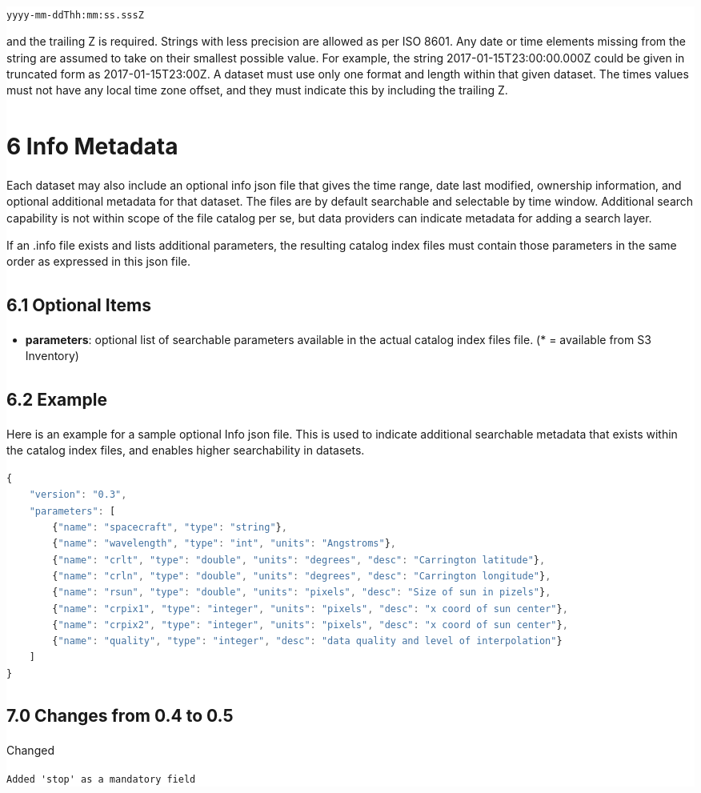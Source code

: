```
yyyy-mm-ddThh:mm:ss.sssZ
```

and the trailing Z is required. Strings with less precision are allowed as per ISO 8601. Any date or time elements missing from the string are assumed to take on their smallest possible value. For example, the string 2017-01-15T23:00:00.000Z could be given in truncated form as 2017-01-15T23:00Z.  A dataset must use only one format and length within that given dataset. The times values must not have any local time zone offset, and they must indicate this by including the trailing Z.


# 6 Info Metadata

Each dataset may also include an optional info json file that gives the time range, date last modified, ownership information, and optional additional metadata for that dataset.  The files are by default searchable and selectable by time window.  Additional search capability is not within scope of the file catalog per se, but data providers can indicate metadata for adding a search layer.

If an <id>.info file exists and lists additional parameters, the resulting catalog index files must contain those parameters in the same order as expressed in this json file.

## 6.1 Optional Items

* **parameters**: optional list of searchable parameters available in the actual catalog index files
file.
(* = available from S3 Inventory)

## 6.2 Example

Here is an example for a sample optional Info json file.  This is used to indicate additional searchable metadata that exists within the catalog index files, and enables higher searchability in datasets.

```javascript
{
    "version": "0.3",
    "parameters": [
        {"name": "spacecraft", "type": "string"},
        {"name": "wavelength", "type": "int", "units": "Angstroms"},
        {"name": "crlt", "type": "double", "units": "degrees", "desc": "Carrington latitude"},
        {"name": "crln", "type": "double", "units": "degrees", "desc": "Carrington longitude"},
        {"name": "rsun", "type": "double", "units": "pixels", "desc": "Size of sun in pizels"},
        {"name": "crpix1", "type": "integer", "units": "pixels", "desc": "x coord of sun center"},
        {"name": "crpix2", "type": "integer", "units": "pixels", "desc": "x coord of sun center"},
        {"name": "quality", "type": "integer", "desc": "data quality and level of interpolation"}
    ]
}
```

## 7.0 Changes from 0.4 to 0.5

Changed
```
Added 'stop' as a mandatory field
```
